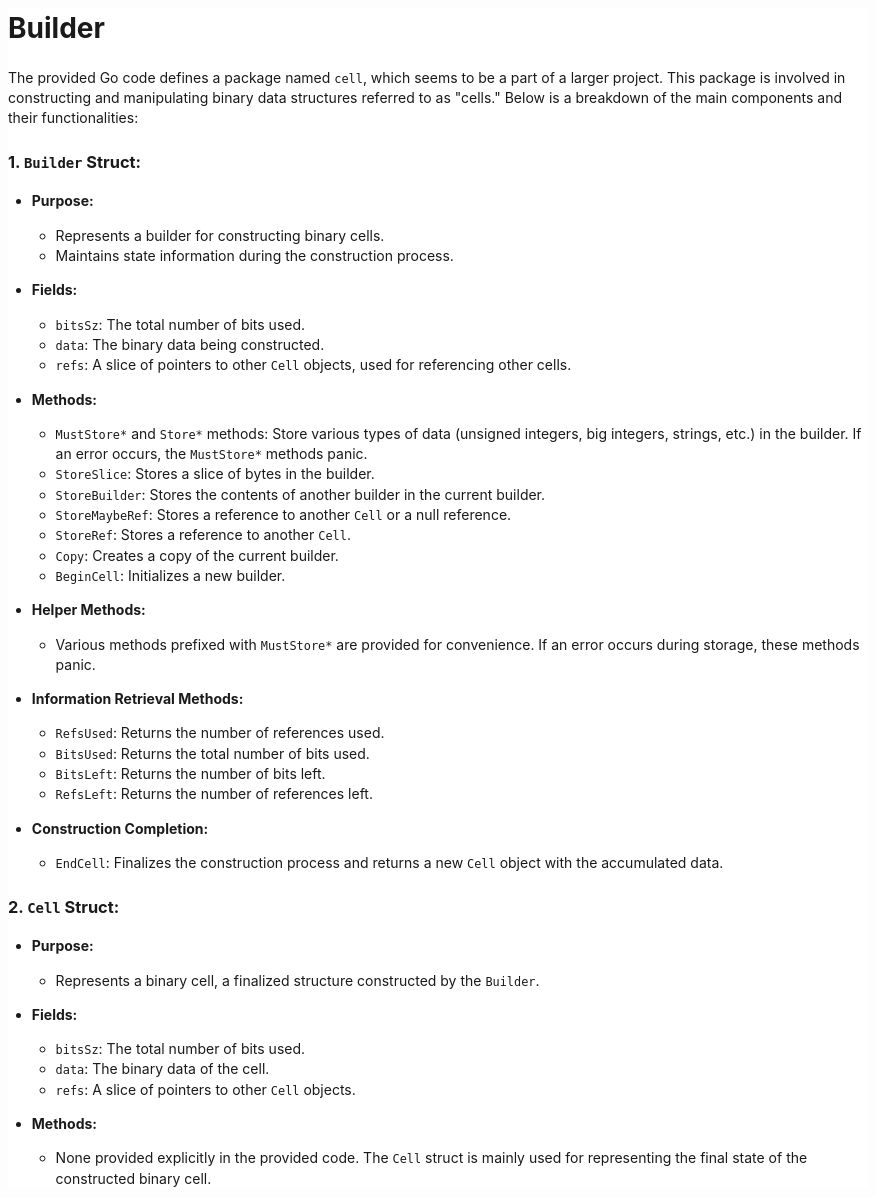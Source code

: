 []()

# Builder

The provided Go code defines a package named `cell`, which seems to be a part of a larger project. This package is involved in constructing and manipulating binary data structures referred to as "cells." Below is a breakdown of the main components and their functionalities:

### 1. `Builder` Struct:

- **Purpose:**
  - Represents a builder for constructing binary cells.
  - Maintains state information during the construction process.

- **Fields:**
  - `bitsSz`: The total number of bits used.
  - `data`: The binary data being constructed.
  - `refs`: A slice of pointers to other `Cell` objects, used for referencing other cells.

- **Methods:**
  - `MustStore*` and `Store*` methods: Store various types of data (unsigned integers, big integers, strings, etc.) in the builder. If an error occurs, the `MustStore*` methods panic.
  - `StoreSlice`: Stores a slice of bytes in the builder.
  - `StoreBuilder`: Stores the contents of another builder in the current builder.
  - `StoreMaybeRef`: Stores a reference to another `Cell` or a null reference.
  - `StoreRef`: Stores a reference to another `Cell`.
  - `Copy`: Creates a copy of the current builder.
  - `BeginCell`: Initializes a new builder.

- **Helper Methods:**
  - Various methods prefixed with `MustStore*` are provided for convenience. If an error occurs during storage, these methods panic.

- **Information Retrieval Methods:**
  - `RefsUsed`: Returns the number of references used.
  - `BitsUsed`: Returns the total number of bits used.
  - `BitsLeft`: Returns the number of bits left.
  - `RefsLeft`: Returns the number of references left.

- **Construction Completion:**
  - `EndCell`: Finalizes the construction process and returns a new `Cell` object with the accumulated data.

### 2. `Cell` Struct:

- **Purpose:**
  - Represents a binary cell, a finalized structure constructed by the `Builder`.

- **Fields:**
  - `bitsSz`: The total number of bits used.
  - `data`: The binary data of the cell.
  - `refs`: A slice of pointers to other `Cell` objects.

- **Methods:**
  - None provided explicitly in the provided code. The `Cell` struct is mainly used for representing the final state of the constructed binary cell.
